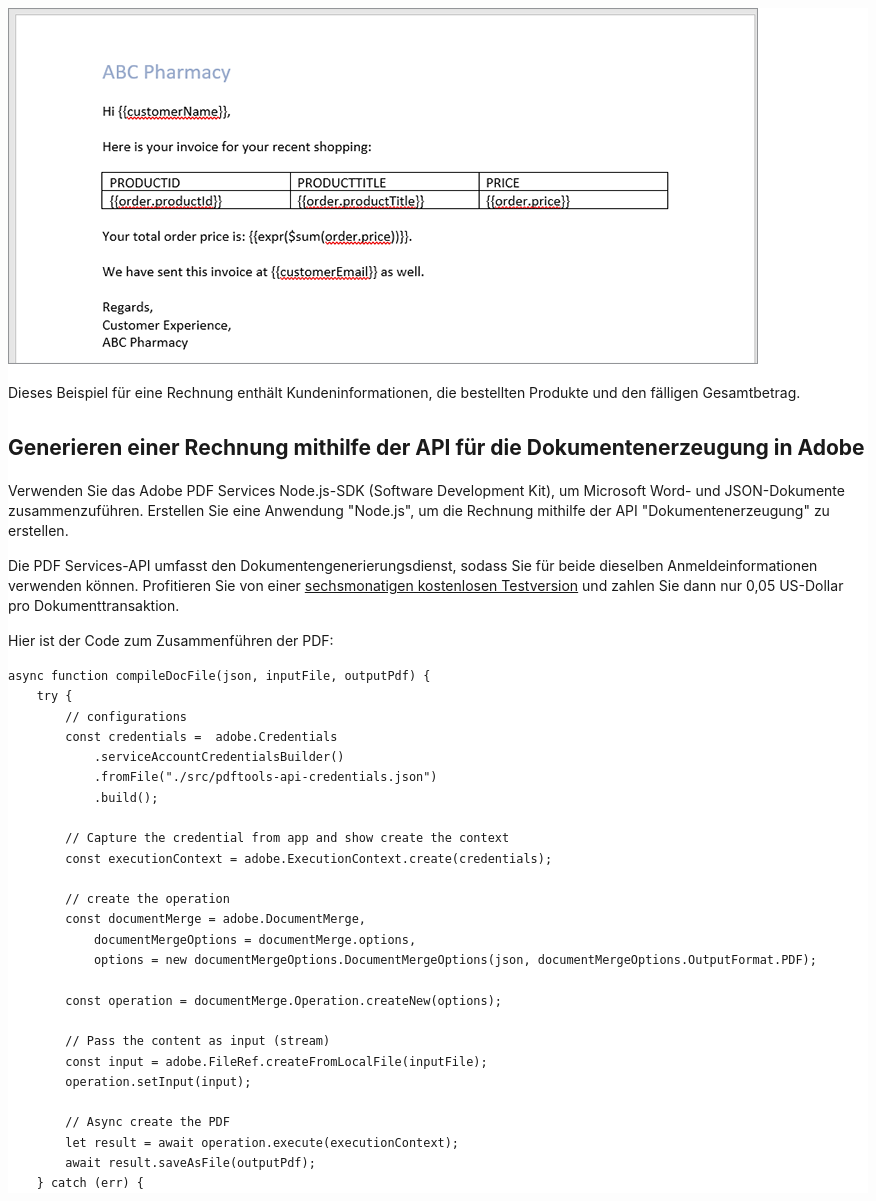 ![Screenshot von Tags im Microsoft Word-Dokument](assets/invoices_5.png)

Dieses Beispiel für eine Rechnung enthält Kundeninformationen, die bestellten Produkte und den fälligen Gesamtbetrag.

## Generieren einer Rechnung mithilfe der API für die Dokumentenerzeugung in Adobe

Verwenden Sie das Adobe PDF Services Node.js-SDK (Software Development Kit), um Microsoft Word- und JSON-Dokumente zusammenzuführen. Erstellen Sie eine Anwendung &quot;Node.js&quot;, um die Rechnung mithilfe der API &quot;Dokumentenerzeugung&quot; zu erstellen.

Die PDF Services-API umfasst den Dokumentengenerierungsdienst, sodass Sie für beide dieselben Anmeldeinformationen verwenden können. Profitieren Sie von einer [sechsmonatigen kostenlosen Testversion](https://www.adobe.io/apis/documentcloud/dcsdk/pdf-pricing.html) und zahlen Sie dann nur 0,05 US-Dollar pro Dokumenttransaktion.

Hier ist der Code zum Zusammenführen der PDF:

```
async function compileDocFile(json, inputFile, outputPdf) { 
    try { 
        // configurations 
        const credentials =  adobe.Credentials 
            .serviceAccountCredentialsBuilder() 
            .fromFile("./src/pdftools-api-credentials.json") 
            .build(); 

        // Capture the credential from app and show create the context 
        const executionContext = adobe.ExecutionContext.create(credentials); 
  
        // create the operation 
        const documentMerge = adobe.DocumentMerge, 
            documentMergeOptions = documentMerge.options, 
            options = new documentMergeOptions.DocumentMergeOptions(json, documentMergeOptions.OutputFormat.PDF);

        const operation = documentMerge.Operation.createNew(options); 
  
        // Pass the content as input (stream) 
        const input = adobe.FileRef.createFromLocalFile(inputFile); 
        operation.setInput(input); 
  
        // Async create the PDF 
        let result = await operation.execute(executionContext); 
        await result.saveAsFile(outputPdf); 
    } catch (err) { 
```